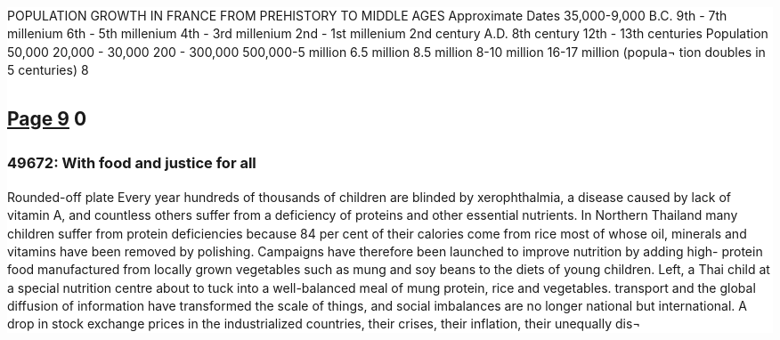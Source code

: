 POPULATION
GROWTH
IN FRANCE
FROM
PREHISTORY
TO
MIDDLE AGES
Approximate Dates
35,000-9,000 B.C.
9th - 7th millenium
6th - 5th millenium
4th - 3rd millenium
2nd - 1st millenium
2nd century A.D.
8th century
12th - 13th centuries
Population
50,000
20,000 - 30,000
200 - 300,000
500,000-5 million
6.5 million
8.5 million
8-10 million
16-17 million (popula¬
tion doubles in
5 centuries)
8

## [Page 9](https://demo.humlab.umu.se/courier/074841engo.pdf#page=9) 0

### 49672: With food and justice for all

Rounded-off plate
Every year hundreds of thousands
of children are blinded by
xerophthalmia, a disease caused by
lack of vitamin A, and countless others
suffer from a deficiency of proteins
and other essential nutrients. In
Northern Thailand many children
suffer from protein deficiencies
because 84 per cent of their calories
come from rice most of whose oil,
minerals and vitamins have been
removed by polishing. Campaigns
have therefore been launched to
improve nutrition by adding high-
protein food manufactured from
locally grown vegetables such as
mung and soy beans to the diets
of young children. Left, a Thai child
at a special nutrition centre about to
tuck into a well-balanced meal of
mung protein, rice and vegetables.
transport and the global diffusion of
information have transformed the scale
of things, and social imbalances are
no longer national but international.
A drop in stock exchange prices in the
industrialized countries, their crises,
their inflation, their unequally dis¬